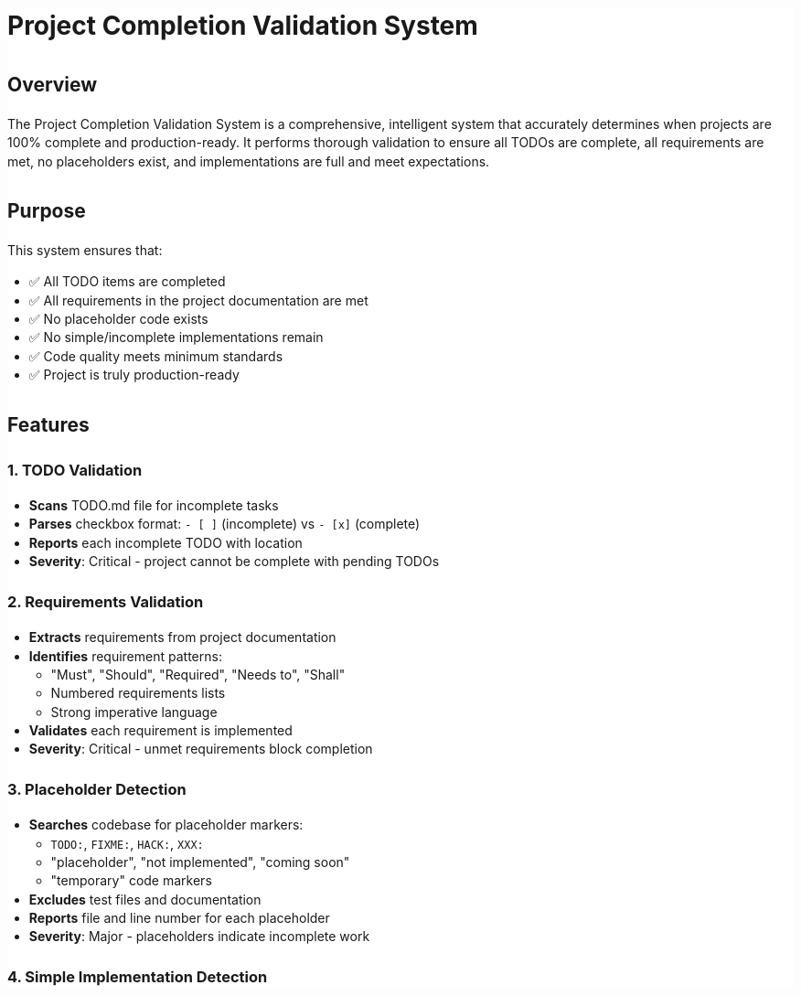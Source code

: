 # Project Completion Validation System

## Overview

The Project Completion Validation System is a comprehensive, intelligent system that accurately determines when projects are 100% complete and production-ready. It performs thorough validation to ensure all TODOs are complete, all requirements are met, no placeholders exist, and implementations are full and meet expectations.

## Purpose

This system ensures that:

- ✅ All TODO items are completed
- ✅ All requirements in the project documentation are met
- ✅ No placeholder code exists
- ✅ No simple/incomplete implementations remain
- ✅ Code quality meets minimum standards
- ✅ Project is truly production-ready

## Features

### 1. TODO Validation

- **Scans** TODO.md file for incomplete tasks
- **Parses** checkbox format: `- [ ]` (incomplete) vs `- [x]` (complete)
- **Reports** each incomplete TODO with location
- **Severity**: Critical - project cannot be complete with pending TODOs

### 2. Requirements Validation

- **Extracts** requirements from project documentation
- **Identifies** requirement patterns:
    - "Must", "Should", "Required", "Needs to", "Shall"
    - Numbered requirements lists
    - Strong imperative language
- **Validates** each requirement is implemented
- **Severity**: Critical - unmet requirements block completion

### 3. Placeholder Detection

- **Searches** codebase for placeholder markers:
    - `TODO:`, `FIXME:`, `HACK:`, `XXX:`
    - "placeholder", "not implemented", "coming soon"
    - "temporary" code markers
- **Excludes** test files and documentation
- **Reports** file and line number for each placeholder
- **Severity**: Major - placeholders indicate incomplete work

### 4. Simple Implementation Detection
